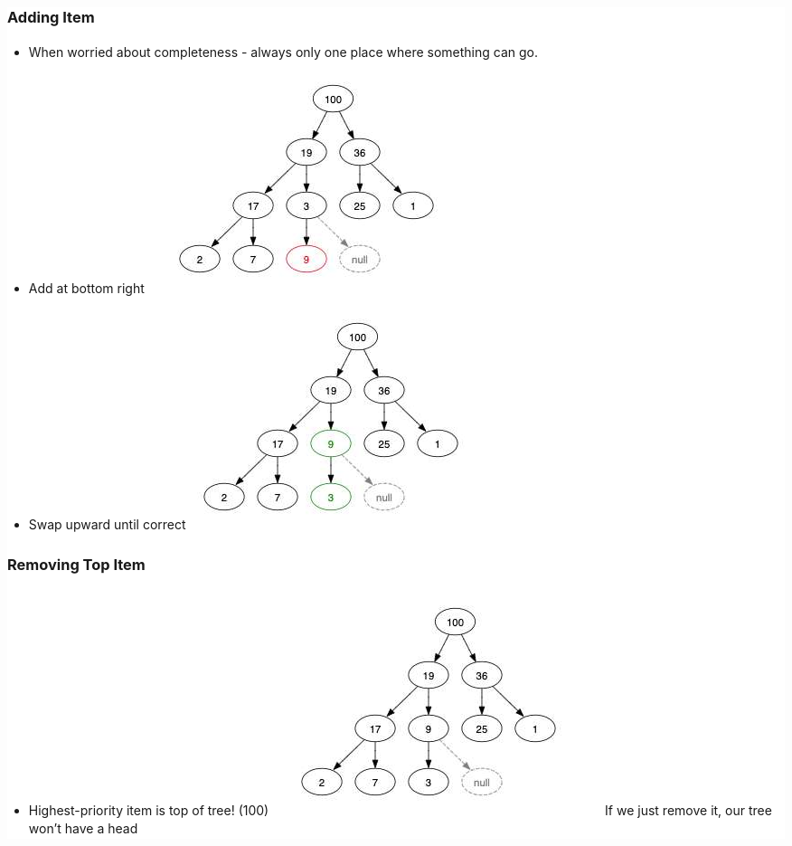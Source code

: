 ### Adding Item

- When worried about completeness - always only one place where something can go.

- Add at bottom right
![](../assets/image/dsa-wrapup-1685738229200.jpeg)

- Swap upward until correct
![](../assets/image/dsa-wrapup-1685738256264.jpeg)

### Removing Top Item

- Highest-priority item is top of tree! (100)
![](../assets/image/dsa-wrapup-1685738295206.jpeg)
If we just remove it, our tree won’t have a head
